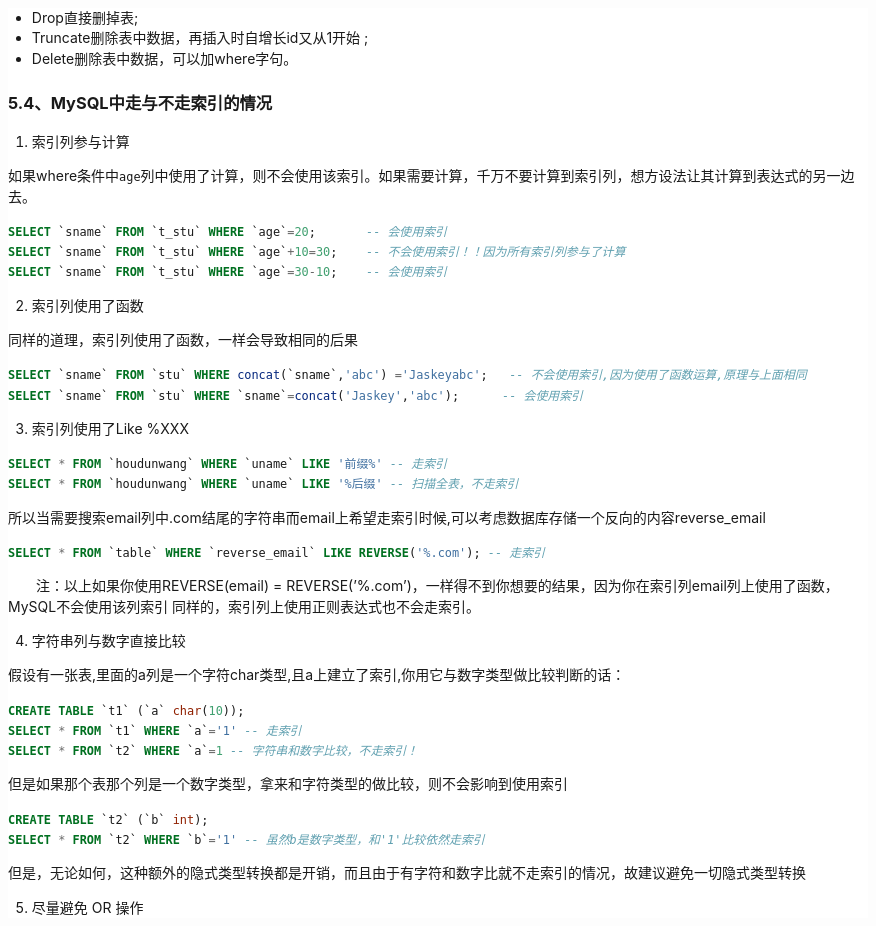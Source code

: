 - Drop直接删掉表;
- Truncate删除表中数据，再插入时自增长id又从1开始 ;
- Delete删除表中数据，可以加where字句。

### 5.4、MySQL中走与不走索引的情况

1. 索引列参与计算

如果where条件中`age`列中使用了计算，则不会使用该索引。如果需要计算，千万不要计算到索引列，想方设法让其计算到表达式的另一边去。

```sql
SELECT `sname` FROM `t_stu` WHERE `age`=20;       -- 会使用索引
SELECT `sname` FROM `t_stu` WHERE `age`+10=30;    -- 不会使用索引！！因为所有索引列参与了计算
SELECT `sname` FROM `t_stu` WHERE `age`=30-10;    -- 会使用索引
```

2. 索引列使用了函数

同样的道理，索引列使用了函数，一样会导致相同的后果

```sql
SELECT `sname` FROM `stu` WHERE concat(`sname`,'abc') ='Jaskeyabc';   -- 不会使用索引,因为使用了函数运算,原理与上面相同
SELECT `sname` FROM `stu` WHERE `sname`=concat('Jaskey','abc');      -- 会使用索引
```

3. 索引列使用了Like %XXX

```sql
SELECT * FROM `houdunwang` WHERE `uname` LIKE '前缀%' -- 走索引
SELECT * FROM `houdunwang` WHERE `uname` LIKE '%后缀' -- 扫描全表，不走索引
```

所以当需要搜索email列中.com结尾的字符串而email上希望走索引时候,可以考虑数据库存储一个反向的内容reverse_email

```sql
SELECT * FROM `table` WHERE `reverse_email` LIKE REVERSE('%.com'); -- 走索引
```

　　注：以上如果你使用REVERSE(email) = REVERSE(’%.com’)，一样得不到你想要的结果，因为你在索引列email列上使用了函数，MySQL不会使用该列索引 同样的，索引列上使用正则表达式也不会走索引。

4. 字符串列与数字直接比较

假设有一张表,里面的a列是一个字符char类型,且a上建立了索引,你用它与数字类型做比较判断的话：

```sql
CREATE TABLE `t1` (`a` char(10));
SELECT * FROM `t1` WHERE `a`='1' -- 走索引
SELECT * FROM `t2` WHERE `a`=1 -- 字符串和数字比较，不走索引！
```

但是如果那个表那个列是一个数字类型，拿来和字符类型的做比较，则不会影响到使用索引

```sql
CREATE TABLE `t2` (`b` int);
SELECT * FROM `t2` WHERE `b`='1' -- 虽然b是数字类型，和'1'比较依然走索引
```

但是，无论如何，这种额外的隐式类型转换都是开销，而且由于有字符和数字比就不走索引的情况，故建议避免一切隐式类型转换

5. 尽量避免 OR 操作
